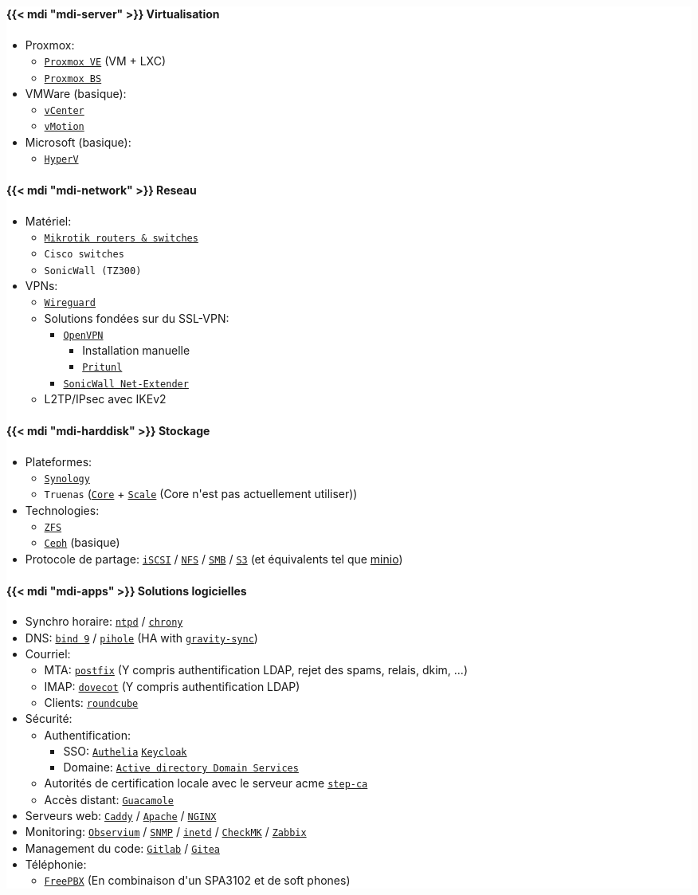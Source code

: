 #### {{< mdi "mdi-server" >}} Virtualisation
 - Proxmox:
   - [``Proxmox VE``](https://www.proxmox.com/en/proxmox-ve) (VM + LXC)
   - [``Proxmox BS``](https://www.proxmox.com/en/proxmox-backup-server)
 - VMWare  (basique):
   - [``vCenter``](https://www.vmware.com/products/vcenter.html)
   - [``vMotion``](https://www.vmware.com/products/vsphere/vmotion.html)
 - Microsoft  (basique):
   - [``HyperV``](https://learn.microsoft.com/en-us/virtualization/hyper-v-on-windows/about/)

#### {{< mdi "mdi-network" >}} Reseau
 - Matériel:
   - [``Mikrotik routers & switches``](https://mikrotik.com/)
   - ``Cisco switches``
   - ``SonicWall (TZ300)``
 - VPNs:
   - [``Wireguard``](https://www.wireguard.com/)
   - Solutions fondées sur du SSL-VPN:
     - [``OpenVPN``](https://openvpn.net/)
       - Installation manuelle
       - [``Pritunl``](https://pritunl.com/)
     - [``SonicWall Net-Extender``](https://www.sonicwall.com/products/remote-access/vpn-clients/)
   - L2TP/IPsec avec IKEv2

#### {{< mdi "mdi-harddisk" >}} Stockage
- Plateformes:
  - [``Synology``](https://www.synology.com/en-global)
  - ``Truenas`` ([``Core``](https://www.truenas.com/truenas-core/) + [``Scale``](https://www.truenas.com/truenas-scale/) (Core n'est pas actuellement utiliser))
- Technologies:
  - [``ZFS``](https://en.wikipedia.org/wiki/ZFS)
  - [``Ceph``](https://docs.ceph.com/en/quincy/) (basique)
- Protocole de partage: [``iSCSI``](https://fr.wikipedia.org/wiki/ISCSI) / [``NFS``](https://en.wikipedia.org/wiki/Network_File_System) / [``SMB``](https://fr.wikipedia.org/wiki/Server_Message_Block) / [``S3``](https://aws.amazon.com/s3/) (et équivalents tel que [minio](https://min.io/))

#### {{< mdi "mdi-apps" >}} Solutions logicielles
 - Synchro horaire: [``ntpd``](https://linux.die.net/man/8/ntpd) / [``chrony``](https://en.wikipedia.org/wiki/Chrony)
 - DNS: [``bind 9``](https://www.isc.org/bind/) / [``pihole``](https://pi-hole.net/) (HA with [``gravity-sync``](https://github.com/vmstan/gravity-sync))
 - Courriel:
   - MTA: [``postfix``](https://www.postfix.org/) (Y compris authentification LDAP, rejet des spams, relais, dkim, ...)
   - IMAP: [``dovecot``](https://www.dovecot.org/) (Y compris authentification LDAP)
   - Clients: [``roundcube``](https://roundcube.net/)
 - Sécurité:
   - Authentification:
     - SSO: [``Authelia``](https://www.authelia.com/) [``Keycloak``](https://www.keycloak.org/)
     - Domaine: [``Active directory Domain Services``](https://learn.microsoft.com/en-us/windows-server/identity/ad-ds/get-started/virtual-dc/active-directory-domain-services-overview)
   - Autorités de certification locale avec le serveur acme [``step-ca``](https://smallstep.com/docs/step-ca/)
   - Accès distant: [``Guacamole``](https://guacamole.apache.org/)
 - Serveurs web: [``Caddy``](https://caddyserver.com/) / [``Apache``](https://httpd.apache.org/) / [``NGINX``](https://www.nginx.com/)
 - Monitoring: [``Observium``](https://www.observium.org/) / [``SNMP``](https://en.wikipedia.org/wiki/Simple_Network_Management_Protocol) / [``inetd``](https://en.wikipedia.org/wiki/Inetd) / [``CheckMK``](https://checkmk.com/) / [``Zabbix`` ](https://www.zabbix.com/)
 - Management du code: [``Gitlab``](https://about.gitlab.com/) / [``Gitea``](https://about.gitea.com/)
 - Téléphonie:
   - [``FreePBX``](https://www.freepbx.org/) (En combinaison d'un SPA3102 et de soft phones)